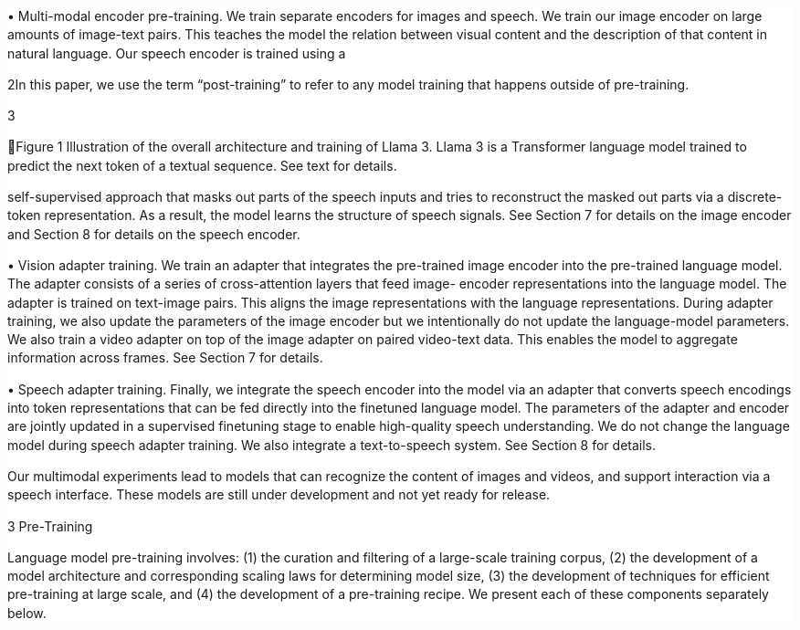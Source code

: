 • Multi-modal encoder pre-training. We train separate encoders for images and speech. We train our
image encoder on large amounts of image-text pairs. This teaches the model the relation between visual
content and the description of that content in natural language. Our speech encoder is trained using a

2In this paper, we use the term “post-training” to refer to any model training that happens outside of pre-training.

3

Figure 1 Illustration of the overall architecture and training of Llama 3. Llama 3 is a Transformer language model trained to
predict the next token of a textual sequence. See text for details.

self-supervised approach that masks out parts of the speech inputs and tries to reconstruct the masked
out parts via a discrete-token representation. As a result, the model learns the structure of speech
signals. See Section 7 for details on the image encoder and Section 8 for details on the speech encoder.

• Vision adapter training. We train an adapter that integrates the pre-trained image encoder into the
pre-trained language model. The adapter consists of a series of cross-attention layers that feed image-
encoder representations into the language model. The adapter is trained on text-image pairs. This
aligns the image representations with the language representations. During adapter training, we also
update the parameters of the image encoder but we intentionally do not update the language-model
parameters. We also train a video adapter on top of the image adapter on paired video-text data. This
enables the model to aggregate information across frames. See Section 7 for details.

• Speech adapter training. Finally, we integrate the speech encoder into the model via an adapter that
converts speech encodings into token representations that can be fed directly into the finetuned language
model. The parameters of the adapter and encoder are jointly updated in a supervised finetuning stage
to enable high-quality speech understanding. We do not change the language model during speech
adapter training. We also integrate a text-to-speech system. See Section 8 for details.

Our multimodal experiments lead to models that can recognize the content of images and videos, and support
interaction via a speech interface. These models are still under development and not yet ready for release.

3 Pre-Training

Language model pre-training involves: (1) the curation and filtering of a large-scale training corpus, (2) the
development of a model architecture and corresponding scaling laws for determining model size, (3) the
development of techniques for efficient pre-training at large scale, and (4) the development of a pre-training
recipe. We present each of these components separately below.
